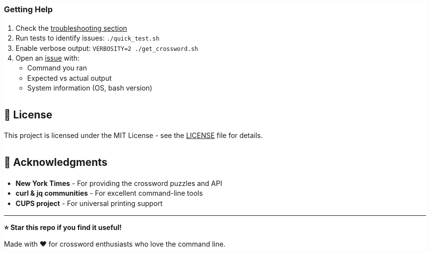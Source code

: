 ### Getting Help
1. Check the [troubleshooting section](#troubleshooting)
2. Run tests to identify issues: `./quick_test.sh`
3. Enable verbose output: `VERBOSITY=2 ./get_crossword.sh`
4. Open an [issue](https://github.com/tbartram/nyt_crossword/issues) with:
   - Command you ran
   - Expected vs actual output
   - System information (OS, bash version)

## 📜 License

This project is licensed under the MIT License - see the [LICENSE](LICENSE) file for details.

## 🙏 Acknowledgments

- **New York Times** - For providing the crossword puzzles and API
- **curl & jq communities** - For excellent command-line tools
- **CUPS project** - For universal printing support

---

**⭐ Star this repo if you find it useful!**

Made with ❤️ for crossword enthusiasts who love the command line.